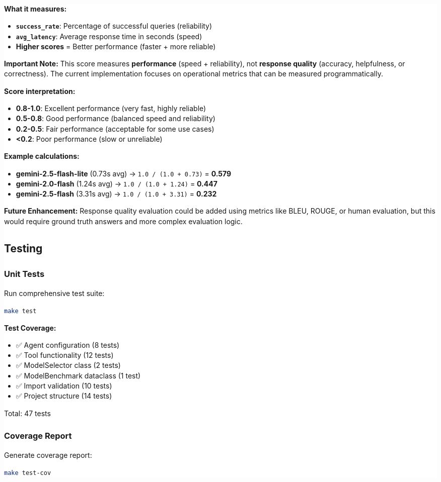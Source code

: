**What it measures:**

- **`success_rate`**: Percentage of successful queries (reliability)
- **`avg_latency`**: Average response time in seconds (speed)
- **Higher scores** = Better performance (faster + more reliable)

**Important Note:** This score measures **performance** (speed + reliability),
not **response quality** (accuracy, helpfulness, or correctness). The current
implementation focuses on operational metrics that can be measured
programmatically.

**Score interpretation:**

- **0.8-1.0**: Excellent performance (very fast, highly reliable)
- **0.5-0.8**: Good performance (balanced speed and reliability)
- **0.2-0.5**: Fair performance (acceptable for some use cases)
- **<0.2**: Poor performance (slow or unreliable)

**Example calculations:**

- **gemini-2.5-flash-lite** (0.73s avg) → `1.0 / (1.0 + 0.73)` = **0.579**
- **gemini-2.0-flash** (1.24s avg) → `1.0 / (1.0 + 1.24)` = **0.447**
- **gemini-2.5-flash** (3.31s avg) → `1.0 / (1.0 + 3.31)` = **0.232**

**Future Enhancement:** Response quality evaluation could be added using
metrics like BLEU, ROUGE, or human evaluation, but this would require ground
truth answers and more complex evaluation logic.

## Testing

### Unit Tests

Run comprehensive test suite:

```bash
make test
```

**Test Coverage:**

- ✅ Agent configuration (8 tests)
- ✅ Tool functionality (12 tests)
- ✅ ModelSelector class (2 tests)
- ✅ ModelBenchmark dataclass (1 test)
- ✅ Import validation (10 tests)
- ✅ Project structure (14 tests)

Total: 47 tests

### Coverage Report

Generate coverage report:

```bash
make test-cov
```
